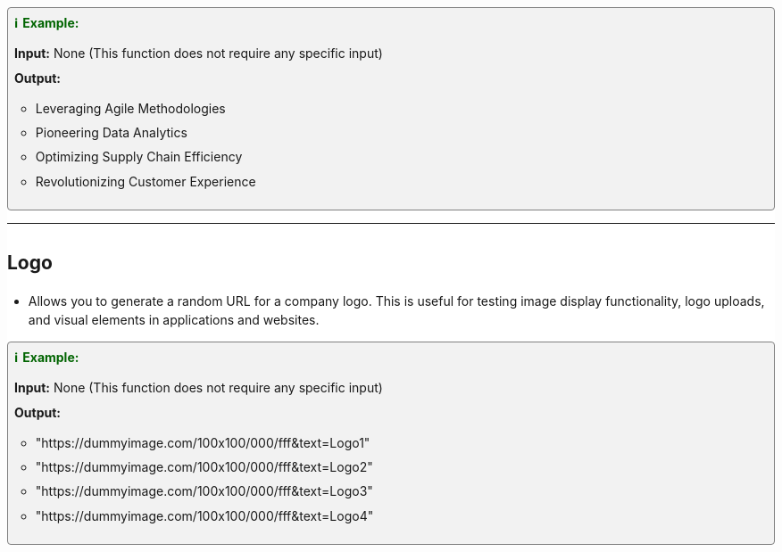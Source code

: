 <div class="example-container">
  <div class="example-title">
    <span>ℹ️</span>Example:
  </div>
  <ul class="example-list">
    <li><b>Input:</b> None (This function does not require any specific input)</li>
    <li><b>Output:</b></li>
    <ul>
      <li>Leveraging Agile Methodologies</li>
      <li>Pioneering Data Analytics</li>
      <li>Optimizing Supply Chain Efficiency</li>
      <li>Revolutionizing Customer Experience</li>
    </ul>
  </ul>
</div>

---

## **Logo**

- Allows you to generate a random URL for a company logo. This is useful for testing image display functionality, logo uploads, and visual elements in applications and websites.

<style>
  .example-container {
    border: 1px solid gray;
    border-radius: 4px;
    padding: 0.5em;
    margin: 0.5em 0;
    background-color: #f2f2f2;
  }
  .example-title {
    color: darkgreen;
    font-weight: bold;
    display: flex;
    align-items: center;
  }
  .example-title span {
    margin-right: 5px;
  }
  .example-list {
    list-style: none;
    padding: 0;
  }
  .example-list li {
    margin-bottom: 0.5em;
  }
</style>

<div class="example-container">
  <div class="example-title">
    <span>ℹ️</span>Example:
  </div>
  <ul class="example-list">
    <li><b>Input:</b> None (This function does not require any specific input)</li>
    <li><b>Output:</b></li>
    <ul>
      <li>"https://dummyimage.com/100x100/000/fff&text=Logo1"</li>
      <li>"https://dummyimage.com/100x100/000/fff&text=Logo2"</li>
      <li>"https://dummyimage.com/100x100/000/fff&text=Logo3"</li>
      <li>"https://dummyimage.com/100x100/000/fff&text=Logo4"</li>
    </ul>
  </ul>
</div>

